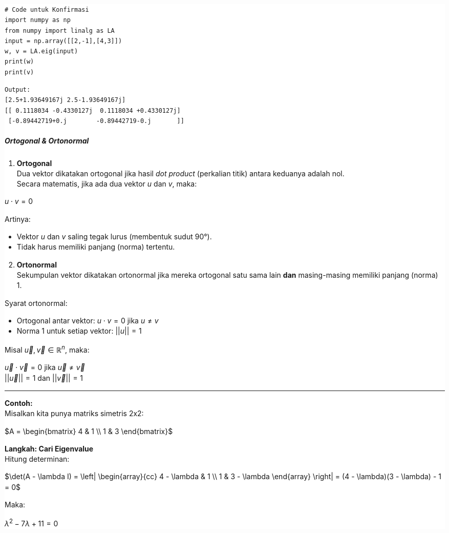 ```python=
# Code untuk Konfirmasi
import numpy as np
from numpy import linalg as LA
input = np.array([[2,-1],[4,3]])
w, v = LA.eig(input)
print(w)
print(v)
```
```python=
Output:
[2.5+1.93649167j 2.5-1.93649167j]
[[ 0.1118034 -0.4330127j  0.1118034 +0.4330127j]
 [-0.89442719+0.j        -0.89442719-0.j       ]]
```


##### Ortogonal & Ortonormal

1. **Ortogonal**  
Dua vektor dikatakan ortogonal jika hasil *dot product* (perkalian titik) antara keduanya adalah nol.  
Secara matematis, jika ada dua vektor $u$ dan $v$, maka:

$u \cdot v = 0$

Artinya:
- Vektor $u$ dan $v$ saling tegak lurus (membentuk sudut 90°).
- Tidak harus memiliki panjang (norma) tertentu.

2. **Ortonormal**  
Sekumpulan vektor dikatakan ortonormal jika mereka ortogonal satu sama lain **dan** masing-masing memiliki panjang (norma) 1.

Syarat ortonormal:
- Ortogonal antar vektor: $u \cdot v = 0$ jika $u \ne v$
- Norma 1 untuk setiap vektor: $||u|| = 1$

Misal $\vec{u}, \vec{v} \in \mathbb{R}^n$, maka:

$\vec{u} \cdot \vec{v} = 0$ jika $\vec{u} \ne \vec{v}$  
$||\vec{u}|| = 1$ dan $||\vec{v}|| = 1$

---

**Contoh:**  
Misalkan kita punya matriks simetris 2x2:

$A = \begin{bmatrix} 4 & 1 \\ 1 & 3 \end{bmatrix}$

**Langkah: Cari Eigenvalue**  
Hitung determinan:

$\det(A - \lambda I) = \left| \begin{array}{cc} 4 - \lambda & 1 \\ 1 & 3 - \lambda \end{array} \right| = (4 - \lambda)(3 - \lambda) - 1 = 0$

Maka:

$\lambda^2 - 7\lambda + 11 = 0$
